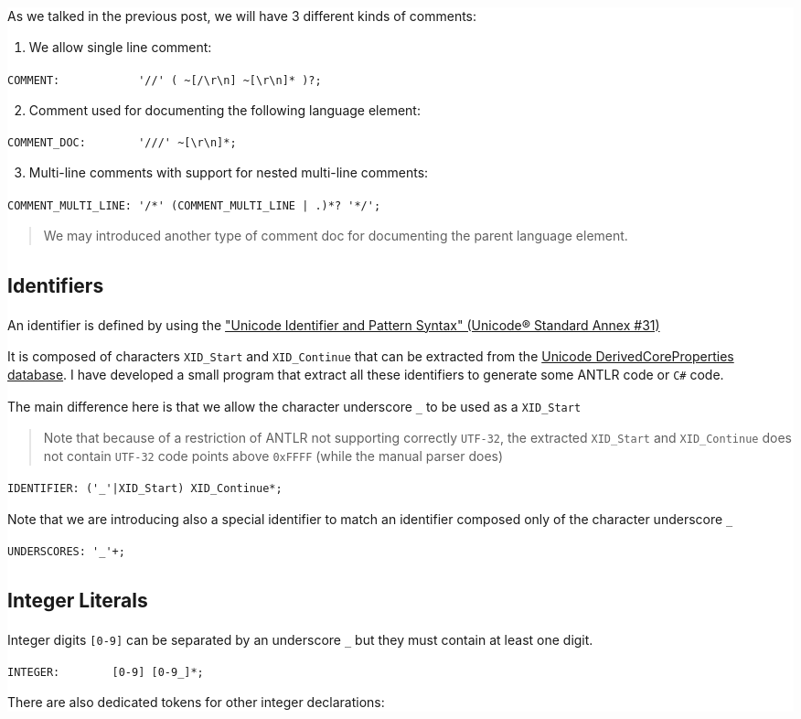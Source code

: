 As we talked in the previous post, we will have 3 different kinds of comments:


1. We allow single line comment:

```antlr
COMMENT:            '//' ( ~[/\r\n] ~[\r\n]* )?;
``` 

2. Comment used for documenting the following language element:

```antlr
COMMENT_DOC:        '///' ~[\r\n]*;
``` 

3. Multi-line comments with support for nested multi-line comments:

```antlr
COMMENT_MULTI_LINE: '/*' (COMMENT_MULTI_LINE | .)*? '*/';
``` 

> We may introduced another type of comment doc for documenting the parent language element.

## Identifiers

An identifier is defined by using the ["Unicode Identifier and Pattern Syntax" (Unicode® Standard Annex #31)](http://www.unicode.org/reports/tr31/)

It is composed of characters `XID_Start` and `XID_Continue` that can be extracted from the [Unicode DerivedCoreProperties database](http://unicode.org/Public/UNIDATA/DerivedCoreProperties.txt). I have developed a small program that extract all these identifiers to generate some ANTLR code or `C#` code.

The main difference here is that we allow the character underscore `_` to be used as a `XID_Start`

> Note that because of a restriction of ANTLR not supporting correctly `UTF-32`, the extracted `XID_Start` and `XID_Continue` does not contain `UTF-32` code points above `0xFFFF` (while the manual parser does)

```antlr
IDENTIFIER: ('_'|XID_Start) XID_Continue*;
```

Note that we are introducing also a special identifier to match an identifier composed only of the character underscore `_`

```antlr
UNDERSCORES: '_'+;
```

## Integer Literals

Integer digits `[0-9]` can be separated by an underscore `_` but they must contain at least one digit.


```antlr
INTEGER:        [0-9] [0-9_]*;
```

There are also dedicated tokens for other integer declarations:
